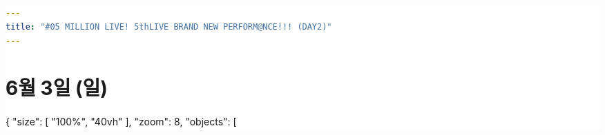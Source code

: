 ```yaml
---
title: "#05 MILLION LIVE! 5thLIVE BRAND NEW PERFORM@NCE!!! (DAY2)"
---
```


# 6월 3일 (일)

<div class="ext-googlemaps">
{
  "size": [ "100%", "40vh" ],
  "zoom": 8,
  "objects": [